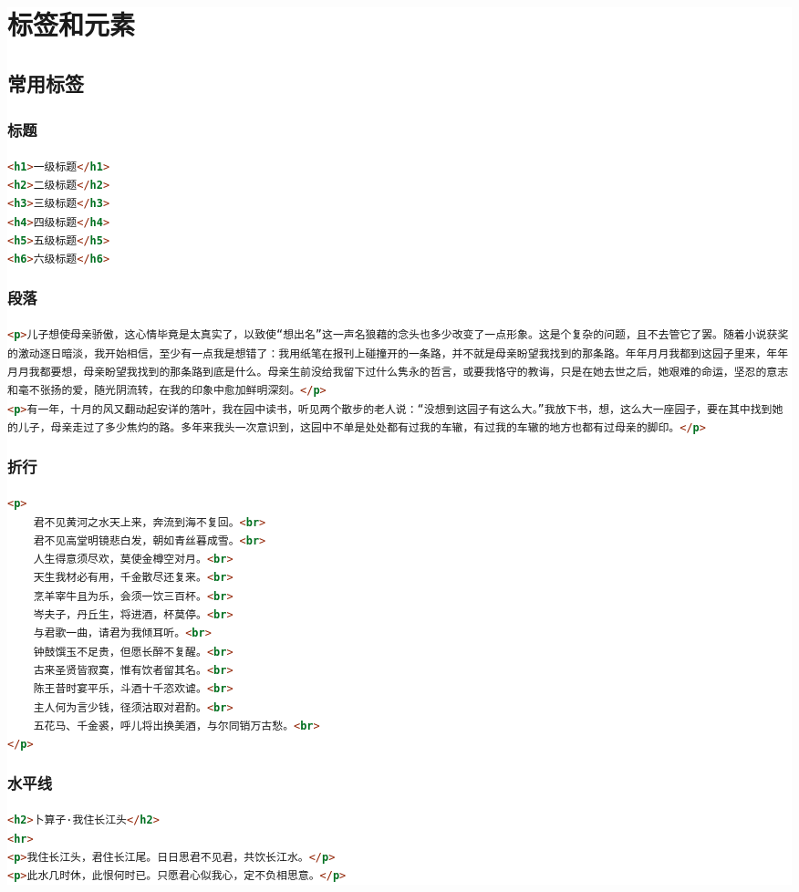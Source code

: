 # 标签和元素

## 常用标签

### 标题

```html
<h1>一级标题</h1>
<h2>二级标题</h2>
<h3>三级标题</h3>
<h4>四级标题</h4>
<h5>五级标题</h5>
<h6>六级标题</h6>
```

### 段落

```html
<p>儿子想使母亲骄傲，这心情毕竟是太真实了，以致使“想出名”这一声名狼藉的念头也多少改变了一点形象。这是个复杂的问题，且不去管它了罢。随着小说获奖的激动逐日暗淡，我开始相信，至少有一点我是想错了：我用纸笔在报刊上碰撞开的一条路，并不就是母亲盼望我找到的那条路。年年月月我都到这园子里来，年年月月我都要想，母亲盼望我找到的那条路到底是什么。母亲生前没给我留下过什么隽永的哲言，或要我恪守的教诲，只是在她去世之后，她艰难的命运，坚忍的意志和毫不张扬的爱，随光阴流转，在我的印象中愈加鲜明深刻。</p>
<p>有一年，十月的风又翻动起安详的落叶，我在园中读书，听见两个散步的老人说：“没想到这园子有这么大。”我放下书，想，这么大一座园子，要在其中找到她的儿子，母亲走过了多少焦灼的路。多年来我头一次意识到，这园中不单是处处都有过我的车辙，有过我的车辙的地方也都有过母亲的脚印。</p>
```

### 折行

```html
<p>
    君不见黄河之水天上来，奔流到海不复回。<br>
    君不见高堂明镜悲白发，朝如青丝暮成雪。<br>
    人生得意须尽欢，莫使金樽空对月。<br>
    天生我材必有用，千金散尽还复来。<br>
    烹羊宰牛且为乐，会须一饮三百杯。<br>
    岑夫子，丹丘生，将进酒，杯莫停。<br>
    与君歌一曲，请君为我倾耳听。<br>
    钟鼓馔玉不足贵，但愿长醉不复醒。<br>
    古来圣贤皆寂寞，惟有饮者留其名。<br>
    陈王昔时宴平乐，斗酒十千恣欢谑。<br>
    主人何为言少钱，径须沽取对君酌。<br>
    五花马、千金裘，呼儿将出换美酒，与尔同销万古愁。<br>
</p>
```

### 水平线

```html
<h2>卜算子·我住长江头</h2>
<hr>
<p>我住长江头，君住长江尾。日日思君不见君，共饮长江水。</p>
<p>此水几时休，此恨何时已。只愿君心似我心，定不负相思意。</p>
```

